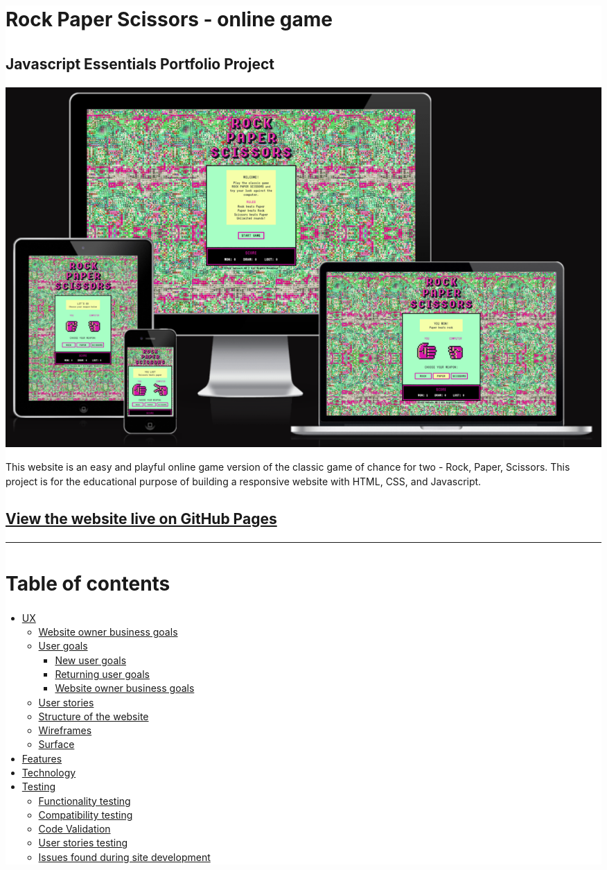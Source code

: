 # Rock Paper Scissors - online game

## Javascript Essentials Portfolio Project

![Mockup](assets/images/rock-paper-scissors-responsive.png)

This website is an easy and playful online game version of the classic game of chance for two - Rock, Paper, Scissors. This project is for the educational purpose of building a responsive website with HTML, CSS, and Javascript.

## [View the website live on GitHub Pages](https://loellarp.github.io/rock-paper-scissors/)

---

# Table of contents

- [UX](#ux)
    - [Website owner business goals](#website-owner-business-goals)
    - [User goals](#user-goals)
        - [New user goals](#new-user-goals)
        - [Returning user goals](#returning-user-goals)
        - [Website owner business goals](#website-owner-business-goals)
    - [User stories](#user-stories)
    - [Structure of the website](#structure-of-the-website)
    - [Wireframes](#wireframes)
    - [Surface](#surface)
- [Features](#features)
- [Technology](#technology)
- [Testing](#testing)
    - [Functionality testing](#functionality-testing)
    - [Compatibility testing](#compatibility-testing)
    - [Code Validation](#code-validation)
    - [User stories testing](#user-stories-testing)
    - [Issues found during site development](#issues-found-during-site-development)